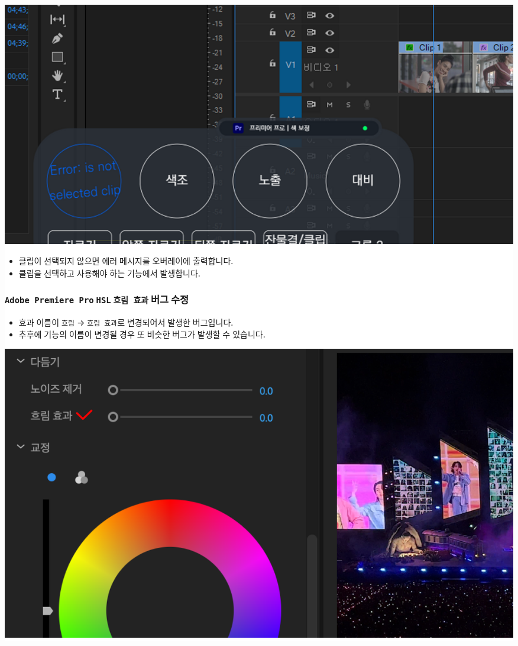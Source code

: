 ![`Adobe Premiere Pro` 클립 미선택](../assets/v2.2.5/premiere_clip_not_selected.png)

- 클립이 선택되지 않으면 에러 메시지를 오버레이에 출력합니다.
- 클립을 선택하고 사용해야 하는 기능에서 발생합니다.

### `Adobe Premiere Pro` `HSL` `흐림 효과` 버그 수정

- 효과 이름이 `흐림` → `흐림 효과`로 변경되어서 발생한 버그입니다.
- 추후에 기능의 이름이 변경될 경우 또 비슷한 버그가 발생할 수 있습니다.

![`흐림 효과`](../assets/v2.2.5/premiere_hsl_blur.png)
